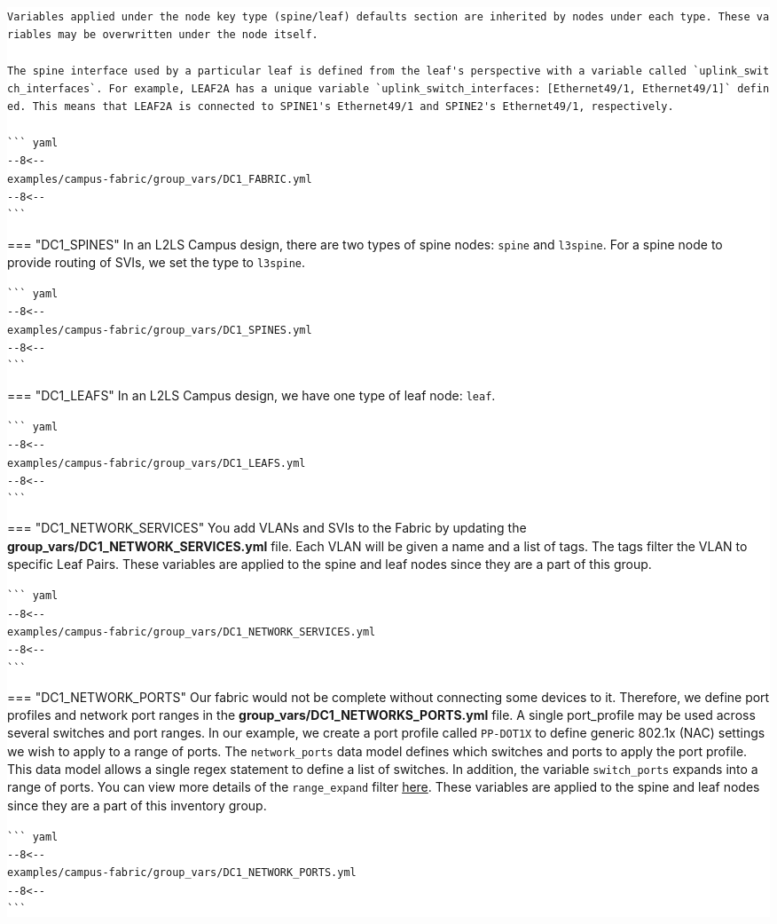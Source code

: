     Variables applied under the node key type (spine/leaf) defaults section are inherited by nodes under each type. These variables may be overwritten under the node itself.

    The spine interface used by a particular leaf is defined from the leaf's perspective with a variable called `uplink_switch_interfaces`. For example, LEAF2A has a unique variable `uplink_switch_interfaces: [Ethernet49/1, Ethernet49/1]` defined. This means that LEAF2A is connected to SPINE1's Ethernet49/1 and SPINE2's Ethernet49/1, respectively.

    ``` yaml
    --8<--
    examples/campus-fabric/group_vars/DC1_FABRIC.yml
    --8<--
    ```

=== "DC1_SPINES"
    In an L2LS Campus design, there are two types of spine nodes: `spine` and `l3spine`. For a spine node to provide routing of SVIs, we set the type to `l3spine`.

    ``` yaml
    --8<--
    examples/campus-fabric/group_vars/DC1_SPINES.yml
    --8<--
    ```

=== "DC1_LEAFS"
    In an L2LS Campus design, we have one type of leaf node: `leaf`.

    ``` yaml
    --8<--
    examples/campus-fabric/group_vars/DC1_LEAFS.yml
    --8<--
    ```

=== "DC1_NETWORK_SERVICES"
    You add VLANs and SVIs to the Fabric by updating the **group_vars/DC1_NETWORK_SERVICES.yml** file. Each VLAN will be given a name and a list of tags. The tags filter the VLAN to specific Leaf Pairs. These variables are applied to the spine and leaf nodes since they are a part of this group.

    ``` yaml
    --8<--
    examples/campus-fabric/group_vars/DC1_NETWORK_SERVICES.yml
    --8<--
    ```

=== "DC1_NETWORK_PORTS"
    Our fabric would not be complete without connecting some devices to it. Therefore, we define port profiles and network port ranges in the  **group_vars/DC1_NETWORKS_PORTS.yml** file. A single port_profile may be used across several switches and port ranges. In our example, we create a port profile called `PP-DOT1X` to define generic 802.1x (NAC) settings we wish to apply to a range of ports. The `network_ports` data model defines which switches and ports to apply the port profile. This data model allows a single regex statement to define a list of switches. In addition, the variable `switch_ports` expands into a range of ports. You can view more details of the `range_expand` filter [here](../../docs/plugins/Filter_plugins/range_expand.md). These variables are applied to the spine and leaf nodes since they are a part of this inventory group.

    ``` yaml
    --8<--
    examples/campus-fabric/group_vars/DC1_NETWORK_PORTS.yml
    --8<--
    ```
